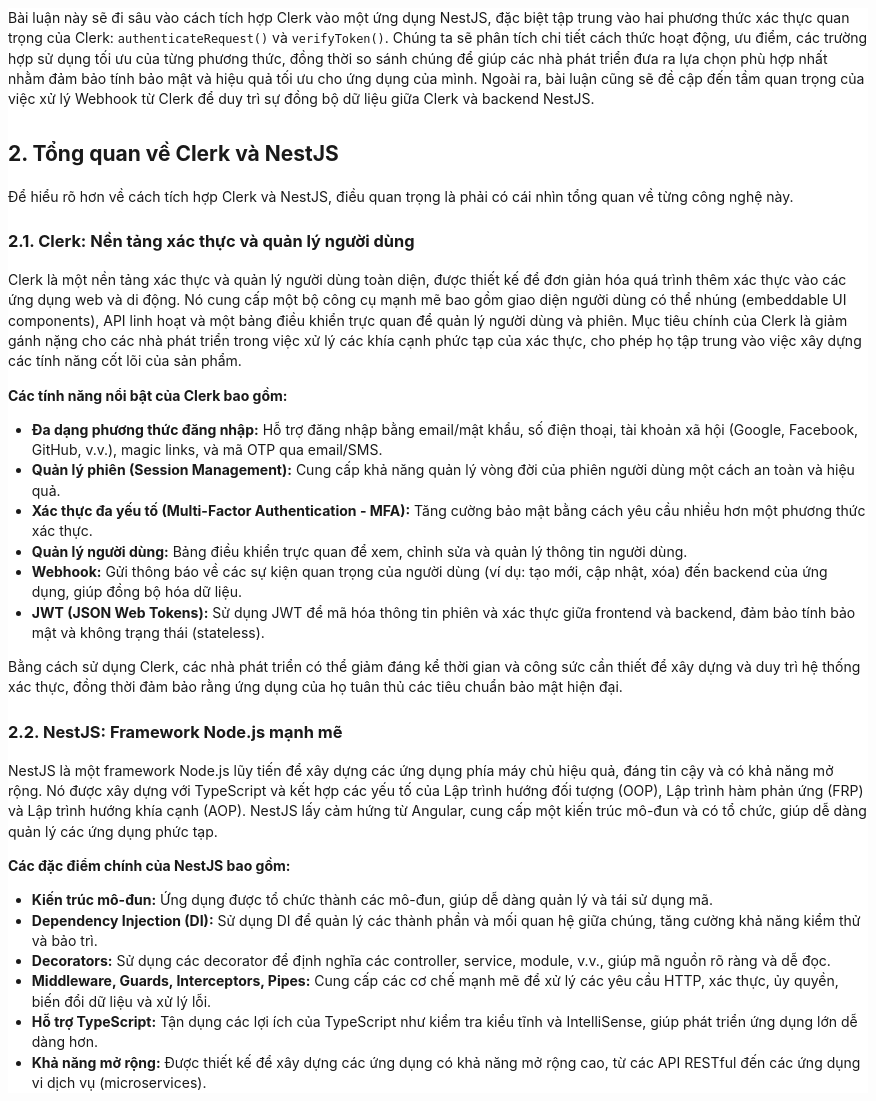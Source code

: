 Bài luận này sẽ đi sâu vào cách tích hợp Clerk vào một ứng dụng NestJS, đặc biệt tập trung vào hai phương thức xác thực quan trọng của Clerk: `authenticateRequest()` và `verifyToken()`. Chúng ta sẽ phân tích chi tiết cách thức hoạt động, ưu điểm, các trường hợp sử dụng tối ưu của từng phương thức, đồng thời so sánh chúng để giúp các nhà phát triển đưa ra lựa chọn phù hợp nhất nhằm đảm bảo tính bảo mật và hiệu quả tối ưu cho ứng dụng của mình. Ngoài ra, bài luận cũng sẽ đề cập đến tầm quan trọng của việc xử lý Webhook từ Clerk để duy trì sự đồng bộ dữ liệu giữa Clerk và backend NestJS.





## 2. Tổng quan về Clerk và NestJS

Để hiểu rõ hơn về cách tích hợp Clerk và NestJS, điều quan trọng là phải có cái nhìn tổng quan về từng công nghệ này.

### 2.1. Clerk: Nền tảng xác thực và quản lý người dùng

Clerk là một nền tảng xác thực và quản lý người dùng toàn diện, được thiết kế để đơn giản hóa quá trình thêm xác thực vào các ứng dụng web và di động. Nó cung cấp một bộ công cụ mạnh mẽ bao gồm giao diện người dùng có thể nhúng (embeddable UI components), API linh hoạt và một bảng điều khiển trực quan để quản lý người dùng và phiên. Mục tiêu chính của Clerk là giảm gánh nặng cho các nhà phát triển trong việc xử lý các khía cạnh phức tạp của xác thực, cho phép họ tập trung vào việc xây dựng các tính năng cốt lõi của sản phẩm.

**Các tính năng nổi bật của Clerk bao gồm:**

*   **Đa dạng phương thức đăng nhập:** Hỗ trợ đăng nhập bằng email/mật khẩu, số điện thoại, tài khoản xã hội (Google, Facebook, GitHub, v.v.), magic links, và mã OTP qua email/SMS.
*   **Quản lý phiên (Session Management):** Cung cấp khả năng quản lý vòng đời của phiên người dùng một cách an toàn và hiệu quả.
*   **Xác thực đa yếu tố (Multi-Factor Authentication - MFA):** Tăng cường bảo mật bằng cách yêu cầu nhiều hơn một phương thức xác thực.
*   **Quản lý người dùng:** Bảng điều khiển trực quan để xem, chỉnh sửa và quản lý thông tin người dùng.
*   **Webhook:** Gửi thông báo về các sự kiện quan trọng của người dùng (ví dụ: tạo mới, cập nhật, xóa) đến backend của ứng dụng, giúp đồng bộ hóa dữ liệu.
*   **JWT (JSON Web Tokens):** Sử dụng JWT để mã hóa thông tin phiên và xác thực giữa frontend và backend, đảm bảo tính bảo mật và không trạng thái (stateless).

Bằng cách sử dụng Clerk, các nhà phát triển có thể giảm đáng kể thời gian và công sức cần thiết để xây dựng và duy trì hệ thống xác thực, đồng thời đảm bảo rằng ứng dụng của họ tuân thủ các tiêu chuẩn bảo mật hiện đại.

### 2.2. NestJS: Framework Node.js mạnh mẽ

NestJS là một framework Node.js lũy tiến để xây dựng các ứng dụng phía máy chủ hiệu quả, đáng tin cậy và có khả năng mở rộng. Nó được xây dựng với TypeScript và kết hợp các yếu tố của Lập trình hướng đối tượng (OOP), Lập trình hàm phản ứng (FRP) và Lập trình hướng khía cạnh (AOP). NestJS lấy cảm hứng từ Angular, cung cấp một kiến trúc mô-đun và có tổ chức, giúp dễ dàng quản lý các ứng dụng phức tạp.

**Các đặc điểm chính của NestJS bao gồm:**

*   **Kiến trúc mô-đun:** Ứng dụng được tổ chức thành các mô-đun, giúp dễ dàng quản lý và tái sử dụng mã.
*   **Dependency Injection (DI):** Sử dụng DI để quản lý các thành phần và mối quan hệ giữa chúng, tăng cường khả năng kiểm thử và bảo trì.
*   **Decorators:** Sử dụng các decorator để định nghĩa các controller, service, module, v.v., giúp mã nguồn rõ ràng và dễ đọc.
*   **Middleware, Guards, Interceptors, Pipes:** Cung cấp các cơ chế mạnh mẽ để xử lý các yêu cầu HTTP, xác thực, ủy quyền, biến đổi dữ liệu và xử lý lỗi.
*   **Hỗ trợ TypeScript:** Tận dụng các lợi ích của TypeScript như kiểm tra kiểu tĩnh và IntelliSense, giúp phát triển ứng dụng lớn dễ dàng hơn.
*   **Khả năng mở rộng:** Được thiết kế để xây dựng các ứng dụng có khả năng mở rộng cao, từ các API RESTful đến các ứng dụng vi dịch vụ (microservices).
